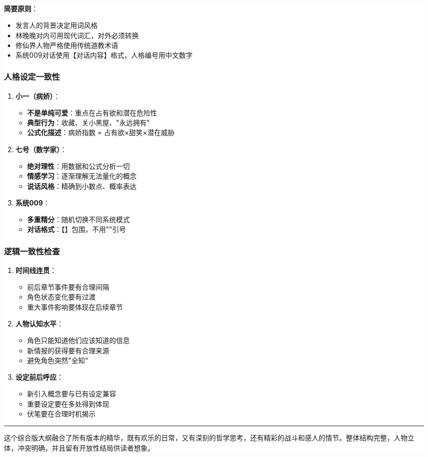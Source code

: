 **简要原则**：
- 发言人的背景决定用词风格
- 林晚晚对内可用现代词汇，对外必须转换
- 修仙界人物严格使用传统道教术语
- 系统009对话使用【对话内容】格式，人格编号用中文数字

### 人格设定一致性

1. **小一（病娇）**：
   - **不是单纯可爱**：重点在占有欲和潜在危险性
   - **典型行为**：收藏、关小黑屋、"永远拥有"
   - **公式化描述**：病娇指数 = 占有欲×甜笑×潜在威胁

2. **七号（数学家）**：
   - **绝对理性**：用数据和公式分析一切
   - **情感学习**：逐渐理解无法量化的概念
   - **说话风格**：精确到小数点、概率表达

3. **系统009**：
   - **多重精分**：随机切换不同系统模式
   - **对话格式**：【】包围，不用""引号

### 逻辑一致性检查

1. **时间线连贯**：
   - 前后章节事件要有合理间隔
   - 角色状态变化要有过渡
   - 重大事件影响要体现在后续章节

2. **人物认知水平**：
   - 角色只能知道他们应该知道的信息
   - 新情报的获得要有合理来源
   - 避免角色突然"全知"

3. **设定前后呼应**：
   - 新引入概念要与已有设定兼容
   - 重要设定要在多处得到体现
   - 伏笔要在合理时机揭示

---

这个综合版大纲融合了所有版本的精华，既有欢乐的日常，又有深刻的哲学思考，还有精彩的战斗和感人的情节。整体结构完整，人物立体，冲突明确，并且留有开放性结局供读者想象。
